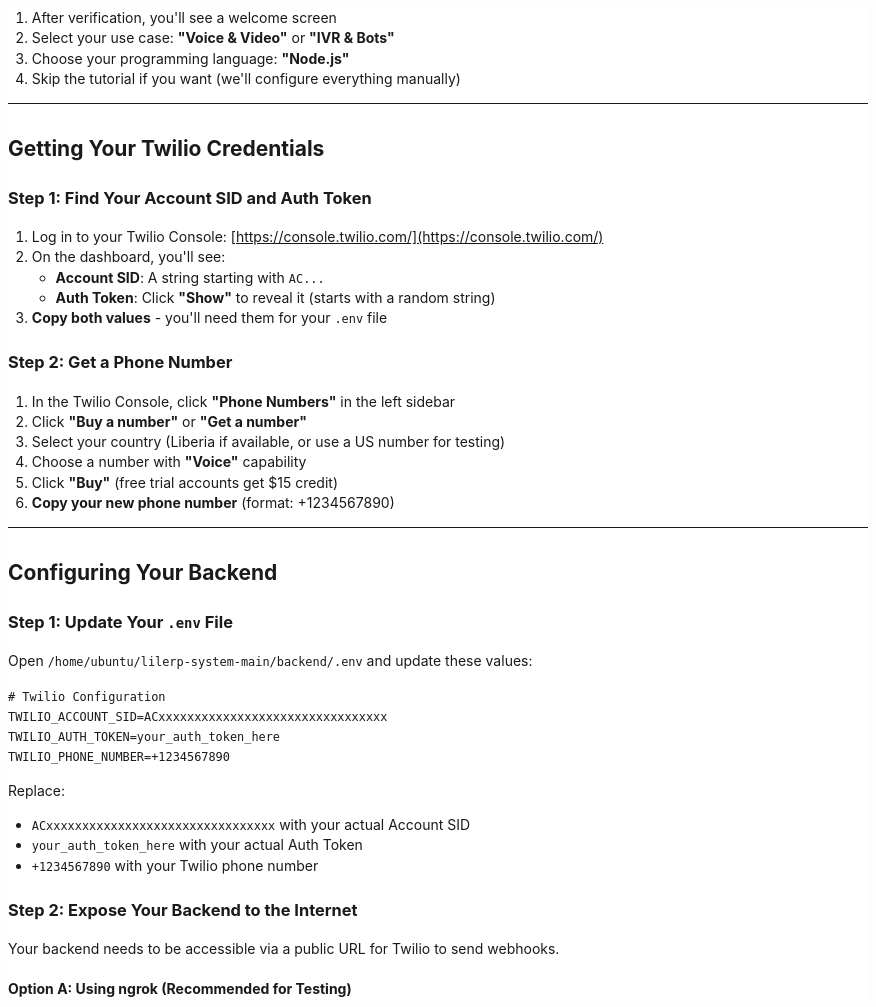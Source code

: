 1. After verification, you'll see a welcome screen
2. Select your use case: **"Voice & Video"** or **"IVR & Bots"**
3. Choose your programming language: **"Node.js"**
4. Skip the tutorial if you want (we'll configure everything manually)

---

## Getting Your Twilio Credentials

### Step 1: Find Your Account SID and Auth Token

1. Log in to your Twilio Console: [https://console.twilio.com/](https://console.twilio.com/)
2. On the dashboard, you'll see:
   - **Account SID**: A string starting with `AC...`
   - **Auth Token**: Click **"Show"** to reveal it (starts with a random string)
3. **Copy both values** - you'll need them for your `.env` file

### Step 2: Get a Phone Number

1. In the Twilio Console, click **"Phone Numbers"** in the left sidebar
2. Click **"Buy a number"** or **"Get a number"**
3. Select your country (Liberia if available, or use a US number for testing)
4. Choose a number with **"Voice"** capability
5. Click **"Buy"** (free trial accounts get $15 credit)
6. **Copy your new phone number** (format: +1234567890)

---

## Configuring Your Backend

### Step 1: Update Your `.env` File

Open `/home/ubuntu/lilerp-system-main/backend/.env` and update these values:

```env
# Twilio Configuration
TWILIO_ACCOUNT_SID=ACxxxxxxxxxxxxxxxxxxxxxxxxxxxxxxxx
TWILIO_AUTH_TOKEN=your_auth_token_here
TWILIO_PHONE_NUMBER=+1234567890
```

Replace:

- `ACxxxxxxxxxxxxxxxxxxxxxxxxxxxxxxxx` with your actual Account SID
- `your_auth_token_here` with your actual Auth Token
- `+1234567890` with your Twilio phone number

### Step 2: Expose Your Backend to the Internet

Your backend needs to be accessible via a public URL for Twilio to send webhooks.

#### Option A: Using ngrok (Recommended for Testing)
